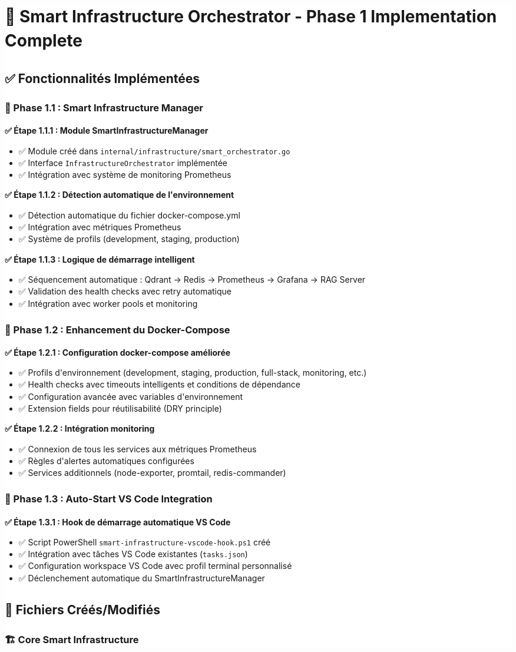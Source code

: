 # 🚀 Smart Infrastructure Orchestrator - Phase 1 Implementation Complete

## ✅ Fonctionnalités Implémentées

### 🎯 Phase 1.1 : Smart Infrastructure Manager

**✅ Étape 1.1.1 : Module SmartInfrastructureManager**

- ✅ Module créé dans `internal/infrastructure/smart_orchestrator.go`
- ✅ Interface `InfrastructureOrchestrator` implémentée
- ✅ Intégration avec système de monitoring Prometheus

**✅ Étape 1.1.2 : Détection automatique de l'environnement**

- ✅ Détection automatique du fichier docker-compose.yml
- ✅ Intégration avec métriques Prometheus
- ✅ Système de profils (development, staging, production)

**✅ Étape 1.1.3 : Logique de démarrage intelligent**

- ✅ Séquencement automatique : Qdrant → Redis → Prometheus → Grafana → RAG Server
- ✅ Validation des health checks avec retry automatique
- ✅ Intégration avec worker pools et monitoring

### 🎯 Phase 1.2 : Enhancement du Docker-Compose

**✅ Étape 1.2.1 : Configuration docker-compose améliorée**

- ✅ Profils d'environnement (development, staging, production, full-stack, monitoring, etc.)
- ✅ Health checks avec timeouts intelligents et conditions de dépendance
- ✅ Configuration avancée avec variables d'environnement
- ✅ Extension fields pour réutilisabilité (DRY principle)

**✅ Étape 1.2.2 : Intégration monitoring**

- ✅ Connexion de tous les services aux métriques Prometheus
- ✅ Règles d'alertes automatiques configurées
- ✅ Services additionnels (node-exporter, promtail, redis-commander)

### 🎯 Phase 1.3 : Auto-Start VS Code Integration

**✅ Étape 1.3.1 : Hook de démarrage automatique VS Code**

- ✅ Script PowerShell `smart-infrastructure-vscode-hook.ps1` créé
- ✅ Intégration avec tâches VS Code existantes (`tasks.json`)
- ✅ Configuration workspace VS Code avec profil terminal personnalisé
- ✅ Déclenchement automatique du SmartInfrastructureManager

## 📁 Fichiers Créés/Modifiés

### 🏗️ Core Smart Infrastructure
